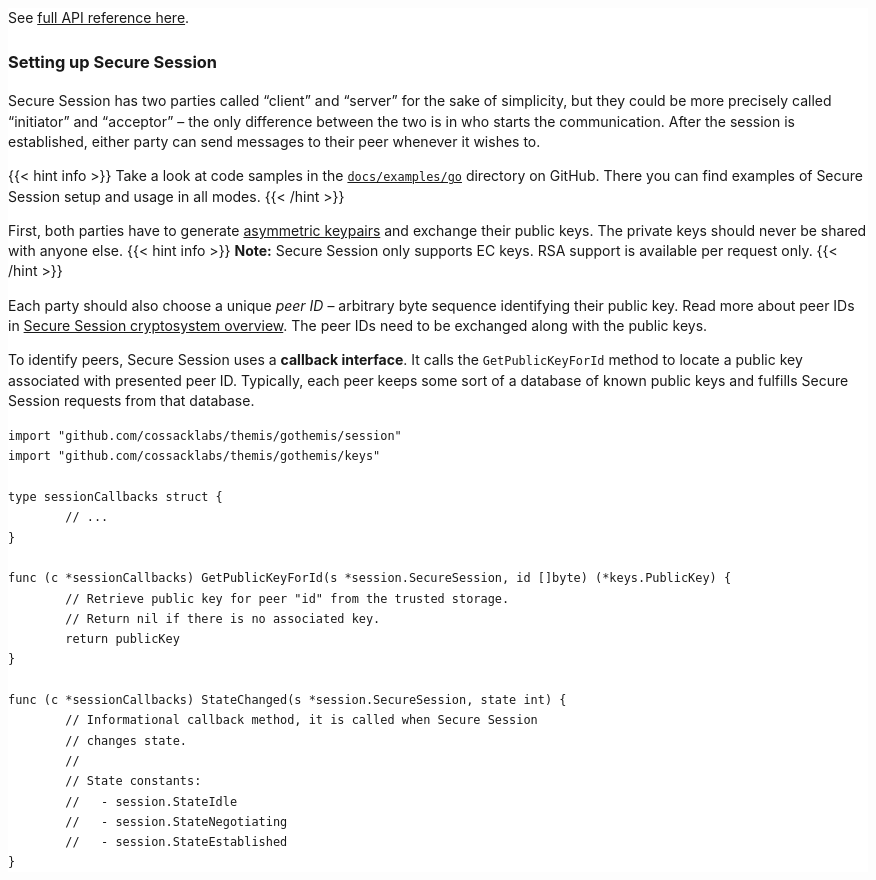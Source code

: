 See [full API reference here](https://pkg.go.dev/github.com/cossacklabs/themis/gothemis/session?tab=doc).

### Setting up Secure Session

Secure Session has two parties called “client” and “server” for the sake of simplicity,
but they could be more precisely called “initiator” and “acceptor” –
the only difference between the two is in who starts the communication.
After the session is established, either party can send messages to their peer whenever it wishes to.

{{< hint info >}}
Take a look at code samples in the [`docs/examples/go`](https://github.com/cossacklabs/themis/tree/master/docs/examples/go) directory on GitHub.
There you can find examples of Secure Session setup and usage in all modes.
{{< /hint >}}

First, both parties have to generate [asymmetric keypairs](#asymmetric-keypairs)
and exchange their public keys.
The private keys should never be shared with anyone else.
{{< hint info >}}
**Note:**
Secure Session only supports EC keys. RSA support is available per request only.
{{< /hint >}}

Each party should also choose a unique *peer ID* –
arbitrary byte sequence identifying their public key.
Read more about peer IDs in [Secure Session cryptosystem overview](/themis/crypto-theory/cryptosystems/secure-session/#peer-ids-and-keys).
The peer IDs need to be exchanged along with the public keys.

To identify peers, Secure Session uses a **callback interface**.
It calls the `GetPublicKeyForId` method to locate a public key associated with presented peer ID.
Typically, each peer keeps some sort of a database of known public keys
and fulfills Secure Session requests from that database.

```golang
import "github.com/cossacklabs/themis/gothemis/session"
import "github.com/cossacklabs/themis/gothemis/keys"

type sessionCallbacks struct {
        // ...
}

func (c *sessionCallbacks) GetPublicKeyForId(s *session.SecureSession, id []byte) (*keys.PublicKey) {
        // Retrieve public key for peer "id" from the trusted storage.
        // Return nil if there is no associated key.
        return publicKey
}

func (c *sessionCallbacks) StateChanged(s *session.SecureSession, state int) {
        // Informational callback method, it is called when Secure Session
        // changes state.
        //
        // State constants:
        //   - session.StateIdle
        //   - session.StateNegotiating
        //   - session.StateEstablished
}
```
